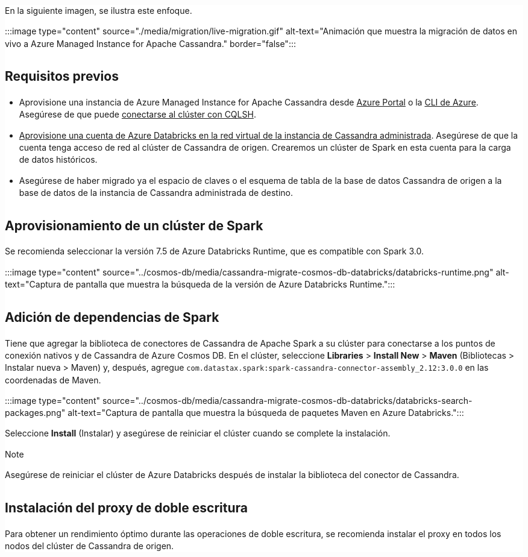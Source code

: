 En la siguiente imagen, se ilustra este enfoque.


:::image type="content" source="./media/migration/live-migration.gif" alt-text="Animación que muestra la migración de datos en vivo a Azure Managed Instance for Apache Cassandra." border="false":::

## <a name="prerequisites"></a>Requisitos previos

* Aprovisione una instancia de Azure Managed Instance for Apache Cassandra desde [Azure Portal](create-cluster-portal.md) o la [CLI de Azure](create-cluster-cli.md). Asegúrese de que puede [conectarse al clúster con CQLSH](./create-cluster-portal.md#connecting-to-your-cluster).

* [Aprovisione una cuenta de Azure Databricks en la red virtual de la instancia de Cassandra administrada](deploy-cluster-databricks.md). Asegúrese de que la cuenta tenga acceso de red al clúster de Cassandra de origen. Crearemos un clúster de Spark en esta cuenta para la carga de datos históricos.

* Asegúrese de haber migrado ya el espacio de claves o el esquema de tabla de la base de datos Cassandra de origen a la base de datos de la instancia de Cassandra administrada de destino.


## <a name="provision-a-spark-cluster"></a>Aprovisionamiento de un clúster de Spark

Se recomienda seleccionar la versión 7.5 de Azure Databricks Runtime, que es compatible con Spark 3.0.

:::image type="content" source="../cosmos-db/media/cassandra-migrate-cosmos-db-databricks/databricks-runtime.png" alt-text="Captura de pantalla que muestra la búsqueda de la versión de Azure Databricks Runtime.":::

## <a name="add-spark-dependencies"></a>Adición de dependencias de Spark

Tiene que agregar la biblioteca de conectores de Cassandra de Apache Spark a su clúster para conectarse a los puntos de conexión nativos y de Cassandra de Azure Cosmos DB. En el clúster, seleccione **Libraries** > **Install New** > **Maven** (Bibliotecas > Instalar nueva > Maven) y, después, agregue `com.datastax.spark:spark-cassandra-connector-assembly_2.12:3.0.0` en las coordenadas de Maven.

:::image type="content" source="../cosmos-db/media/cassandra-migrate-cosmos-db-databricks/databricks-search-packages.png" alt-text="Captura de pantalla que muestra la búsqueda de paquetes Maven en Azure Databricks.":::

Seleccione **Install** (Instalar) y asegúrese de reiniciar el clúster cuando se complete la instalación.

> [!NOTE]
> Asegúrese de reiniciar el clúster de Azure Databricks después de instalar la biblioteca del conector de Cassandra.

## <a name="install-the-dual-write-proxy"></a>Instalación del proxy de doble escritura

Para obtener un rendimiento óptimo durante las operaciones de doble escritura, se recomienda instalar el proxy en todos los nodos del clúster de Cassandra de origen.
